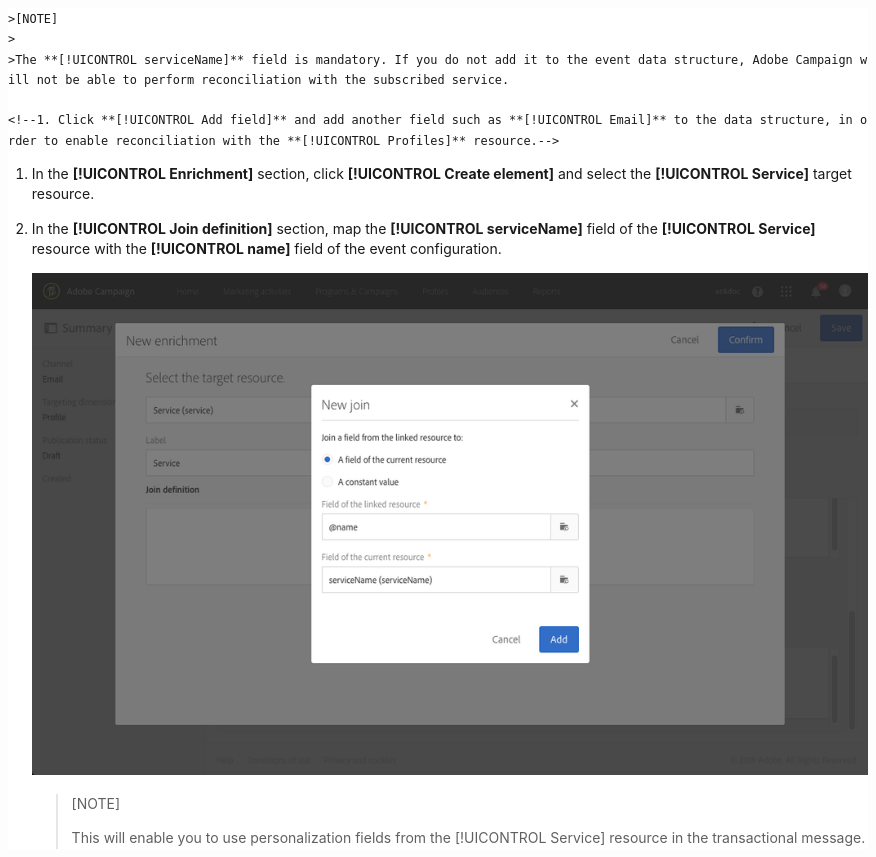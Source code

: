     >[NOTE]
    >
    >The **[!UICONTROL serviceName]** field is mandatory. If you do not add it to the event data structure, Adobe Campaign will not be able to perform reconciliation with the subscribed service.

    <!--1. Click **[!UICONTROL Add field]** and add another field such as **[!UICONTROL Email]** to the data structure, in order to enable reconciliation with the **[!UICONTROL Profiles]** resource.-->
1. In the **[!UICONTROL Enrichment]** section, click **[!UICONTROL Create element]** and select the **[!UICONTROL Service]** target resource.
1. In the **[!UICONTROL Join definition]** section, map the **[!UICONTROL serviceName]** field of the **[!UICONTROL Service]** resource with the **[!UICONTROL name]** field of the event configuration.

   ![](assets/confirmation_serviceName-join.png)

    >[NOTE]
    >
    >This will enable you to use personalization fields from the [!UICONTROL Service]  resource in the transactional message.

    <!--1. In the **[!UICONTROL Enrichment]** section, add the **[!UICONTROL Profiles]** resource and set reconciliation on the **[!UICONTROL Email]** field.
    1. Select **[!UICONTROL profile]** as the **[!UICONTROL Targeting enrichment]** from the corresponding drop-down list. Selecting a targeting enrichment is mandatory for profile-based events.
    1. Save the event configuration and and click **[!UICONTROL Publish]** to publish the event.

    The event is ready. You can now design the transactional email message.-->
